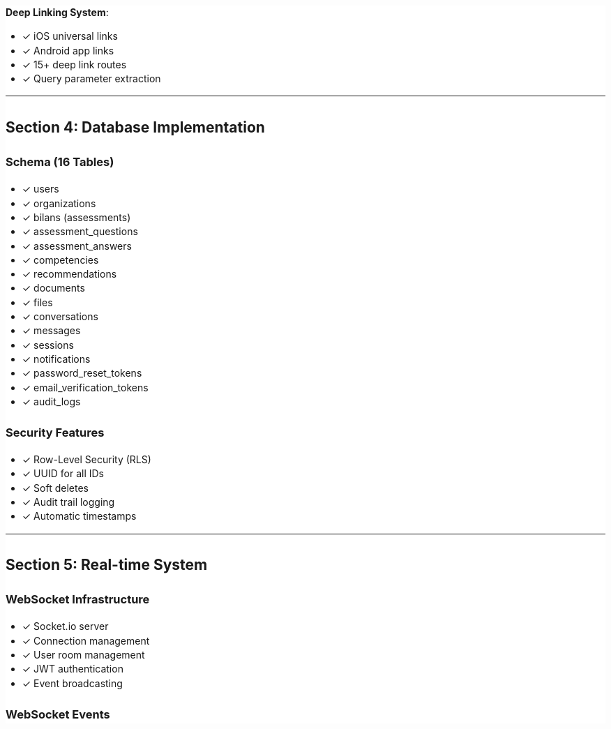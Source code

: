 **Deep Linking System**:
- ✓ iOS universal links
- ✓ Android app links
- ✓ 15+ deep link routes
- ✓ Query parameter extraction

---

## Section 4: Database Implementation

### Schema (16 Tables)

- ✓ users
- ✓ organizations
- ✓ bilans (assessments)
- ✓ assessment_questions
- ✓ assessment_answers
- ✓ competencies
- ✓ recommendations
- ✓ documents
- ✓ files
- ✓ conversations
- ✓ messages
- ✓ sessions
- ✓ notifications
- ✓ password_reset_tokens
- ✓ email_verification_tokens
- ✓ audit_logs

### Security Features

- ✓ Row-Level Security (RLS)
- ✓ UUID for all IDs
- ✓ Soft deletes
- ✓ Audit trail logging
- ✓ Automatic timestamps

---

## Section 5: Real-time System

### WebSocket Infrastructure

- ✓ Socket.io server
- ✓ Connection management
- ✓ User room management
- ✓ JWT authentication
- ✓ Event broadcasting

### WebSocket Events
